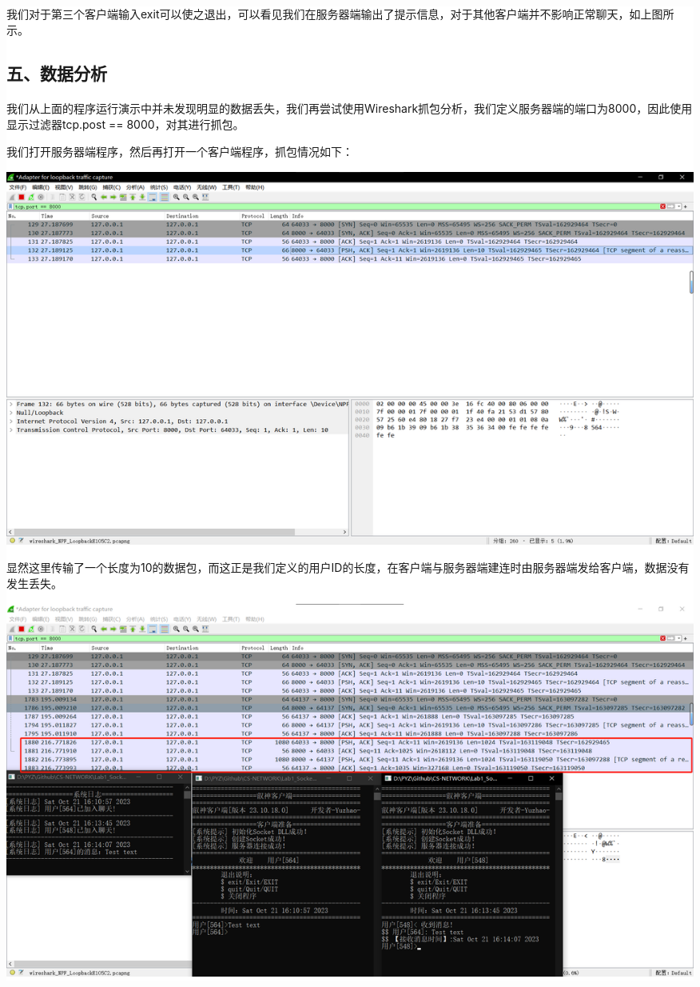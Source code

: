 我们对于第三个客户端输入exit可以使之退出，可以看见我们在服务器端输出了提示信息，对于其他客户端并不影响正常聊天，如上图所示。

## 五、数据分析

我们从上面的程序运行演示中并未发现明显的数据丢失，我们再尝试使用Wireshark抓包分析，我们定义服务器端的端口为8000，因此使用显示过滤器tcp.post == 8000，对其进行抓包。

我们打开服务器端程序，然后再打开一个客户端程序，抓包情况如下：

![image-20231021161209630](img/image-20231021161209630.png)

显然这里传输了一个长度为10的数据包，而这正是我们定义的用户ID的长度，在客户端与服务器端建连时由服务器端发给客户端，数据没有发生丢失。

![image-20231021161602816](img/image-20231021161602816.png)

